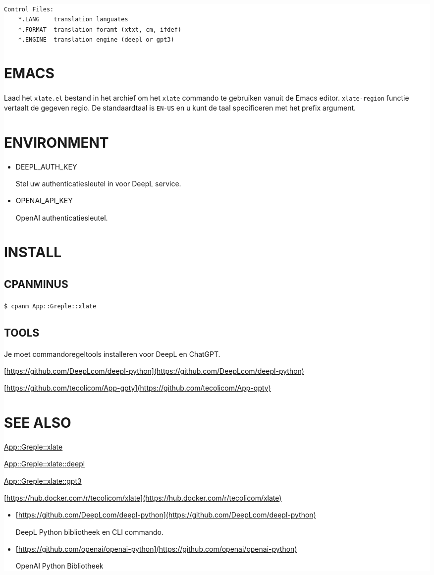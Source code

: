     Control Files:
        *.LANG    translation languates
        *.FORMAT  translation foramt (xtxt, cm, ifdef)
        *.ENGINE  translation engine (deepl or gpt3)

# EMACS

Laad het `xlate.el` bestand in het archief om het `xlate` commando te gebruiken vanuit de Emacs editor. `xlate-region` functie vertaalt de gegeven regio. De standaardtaal is `EN-US` en u kunt de taal specificeren met het prefix argument.

# ENVIRONMENT

- DEEPL\_AUTH\_KEY

    Stel uw authenticatiesleutel in voor DeepL service.

- OPENAI\_API\_KEY

    OpenAI authenticatiesleutel.

# INSTALL

## CPANMINUS

    $ cpanm App::Greple::xlate

## TOOLS

Je moet commandoregeltools installeren voor DeepL en ChatGPT.

[https://github.com/DeepLcom/deepl-python](https://github.com/DeepLcom/deepl-python)

[https://github.com/tecolicom/App-gpty](https://github.com/tecolicom/App-gpty)

# SEE ALSO

[App::Greple::xlate](https://metacpan.org/pod/App%3A%3AGreple%3A%3Axlate)

[App::Greple::xlate::deepl](https://metacpan.org/pod/App%3A%3AGreple%3A%3Axlate%3A%3Adeepl)

[App::Greple::xlate::gpt3](https://metacpan.org/pod/App%3A%3AGreple%3A%3Axlate%3A%3Agpt3)

[https://hub.docker.com/r/tecolicom/xlate](https://hub.docker.com/r/tecolicom/xlate)

- [https://github.com/DeepLcom/deepl-python](https://github.com/DeepLcom/deepl-python)

    DeepL Python bibliotheek en CLI commando.

- [https://github.com/openai/openai-python](https://github.com/openai/openai-python)

    OpenAI Python Bibliotheek
